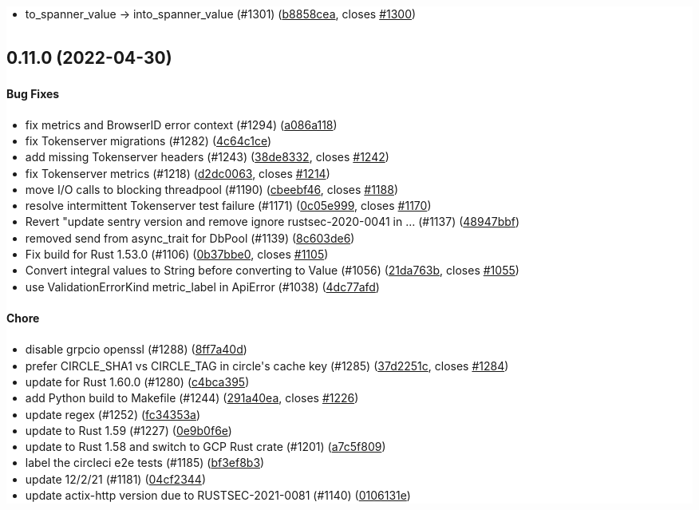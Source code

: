 *   to_spanner_value -> into_spanner_value (#1301) ([b8858cea](https://github.com/mozilla-services/syncstorage-rs/commit/b8858cea0756ee5920680ccd99133687c340200f), closes [#1300](https://github.com/mozilla-services/syncstorage-rs/issues/1300))



<a name="0.11.0"></a>
## 0.11.0 (2022-04-30)


#### Bug Fixes

*   fix metrics and BrowserID error context (#1294) ([a086a118](https://github.com/mozilla-services/syncstorage-rs/commit/a086a118445233c31ddd136feac74c207d707dd3))
*   fix Tokenserver migrations (#1282) ([4c64c1ce](https://github.com/mozilla-services/syncstorage-rs/commit/4c64c1ce7077dcbc67752448a1591fea0291c781))
*   add missing Tokenserver headers (#1243) ([38de8332](https://github.com/mozilla-services/syncstorage-rs/commit/38de8332a57f54607e69303433067336e85a83af), closes [#1242](https://github.com/mozilla-services/syncstorage-rs/issues/1242))
*   fix Tokenserver metrics (#1218) ([d2dc0063](https://github.com/mozilla-services/syncstorage-rs/commit/d2dc0063ed336c339f5668a2154def1ada96af75), closes [#1214](https://github.com/mozilla-services/syncstorage-rs/issues/1214))
*   move I/O calls to blocking threadpool (#1190) ([cbeebf46](https://github.com/mozilla-services/syncstorage-rs/commit/cbeebf465ae5f87719de0335fefe232741acd1a3), closes [#1188](https://github.com/mozilla-services/syncstorage-rs/issues/1188))
*   resolve intermittent Tokenserver test failure (#1171) ([0c05e999](https://github.com/mozilla-services/syncstorage-rs/commit/0c05e999d1ceab8942d313d741a0a6eee4d5a117), closes [#1170](https://github.com/mozilla-services/syncstorage-rs/issues/1170))
*   Revert "update sentry version and remove ignore rustsec-2020-0041 in … (#1137) ([48947bbf](https://github.com/mozilla-services/syncstorage-rs/commit/48947bbf8a6ed6a47c0f7725451869451bdf1cb2))
*   removed send from async_trait for DbPool (#1139) ([8c603de6](https://github.com/mozilla-services/syncstorage-rs/commit/8c603de683f292b88f92bd6621110cf212424d1b))
*   Fix build for Rust 1.53.0 (#1106) ([0b37bbe0](https://github.com/mozilla-services/syncstorage-rs/commit/0b37bbe076a0d02808ae5387ab6d334f7dfdaf2a), closes [#1105](https://github.com/mozilla-services/syncstorage-rs/issues/1105))
*   Convert integral values to String before converting to Value (#1056) ([21da763b](https://github.com/mozilla-services/syncstorage-rs/commit/21da763b144e2a146b859d7b7ff579aa067bb150), closes [#1055](https://github.com/mozilla-services/syncstorage-rs/issues/1055))
*   use ValidationErrorKind metric_label in ApiError  (#1038) ([4dc77afd](https://github.com/mozilla-services/syncstorage-rs/commit/4dc77afd5115cffc04168f3615126222ff180f4f))

#### Chore

*   disable grpcio openssl (#1288) ([8ff7a40d](https://github.com/mozilla-services/syncstorage-rs/commit/8ff7a40de715da18e24cb047b0064ea437eac390))
*   prefer CIRCLE_SHA1 vs CIRCLE_TAG in circle's cache key (#1285) ([37d2251c](https://github.com/mozilla-services/syncstorage-rs/commit/37d2251c82d7ec73053ee39500466ba9c5edf19b), closes [#1284](https://github.com/mozilla-services/syncstorage-rs/issues/1284))
*   update for Rust 1.60.0 (#1280) ([c4bca395](https://github.com/mozilla-services/syncstorage-rs/commit/c4bca395f1dc61184186df98b63ab419b44361bf))
*   add Python build to Makefile (#1244) ([291a40ea](https://github.com/mozilla-services/syncstorage-rs/commit/291a40eaa49b583349ba07ee155a214b22d76e01), closes [#1226](https://github.com/mozilla-services/syncstorage-rs/issues/1226))
*   update regex (#1252) ([fc34353a](https://github.com/mozilla-services/syncstorage-rs/commit/fc34353a0aba96c4e1bb2d8fe9b6d8d8335058b9))
*   update to Rust 1.59 (#1227) ([0e9b0f6e](https://github.com/mozilla-services/syncstorage-rs/commit/0e9b0f6e6c61b78a2ef2b1c3a32b9a73850b391b))
*   update to Rust 1.58 and switch to GCP Rust crate (#1201) ([a7c5f809](https://github.com/mozilla-services/syncstorage-rs/commit/a7c5f809d03d62cc27c77d919dbe85e2d63bde64))
*   label the circleci e2e tests (#1185) ([bf3ef8b3](https://github.com/mozilla-services/syncstorage-rs/commit/bf3ef8b31aefdc9c9544aa8eccd1e82ed6562198))
*   update 12/2/21 (#1181) ([04cf2344](https://github.com/mozilla-services/syncstorage-rs/commit/04cf2344d56c2697dcf45d0caacd3cfd5a8b2bb6))
*   update actix-http version due to RUSTSEC-2021-0081 (#1140) ([0106131e](https://github.com/mozilla-services/syncstorage-rs/commit/0106131e87a7bbe8a27099783f7eccbc8112c47d))
